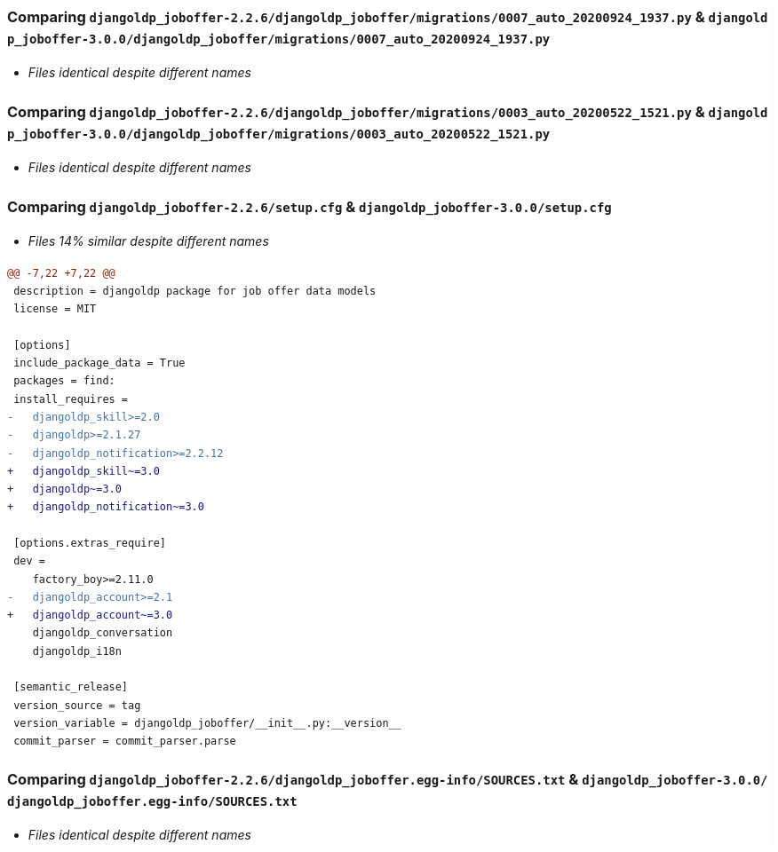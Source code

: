 ### Comparing `djangoldp_joboffer-2.2.6/djangoldp_joboffer/migrations/0007_auto_20200924_1937.py` & `djangoldp_joboffer-3.0.0/djangoldp_joboffer/migrations/0007_auto_20200924_1937.py`

 * *Files identical despite different names*

### Comparing `djangoldp_joboffer-2.2.6/djangoldp_joboffer/migrations/0003_auto_20200522_1521.py` & `djangoldp_joboffer-3.0.0/djangoldp_joboffer/migrations/0003_auto_20200522_1521.py`

 * *Files identical despite different names*

### Comparing `djangoldp_joboffer-2.2.6/setup.cfg` & `djangoldp_joboffer-3.0.0/setup.cfg`

 * *Files 14% similar despite different names*

```diff
@@ -7,22 +7,22 @@
 description = djangoldp package for job offer data models
 license = MIT
 
 [options]
 include_package_data = True
 packages = find:
 install_requires = 
-	djangoldp_skill>=2.0
-	djangoldp>=2.1.27
-	djangoldp_notification>=2.2.12
+	djangoldp_skill~=3.0
+	djangoldp~=3.0
+	djangoldp_notification~=3.0
 
 [options.extras_require]
 dev = 
 	factory_boy>=2.11.0
-	djangoldp_account>=2.1
+	djangoldp_account~=3.0
 	djangoldp_conversation
 	djangoldp_i18n
 
 [semantic_release]
 version_source = tag
 version_variable = djangoldp_joboffer/__init__.py:__version__
 commit_parser = commit_parser.parse
```

### Comparing `djangoldp_joboffer-2.2.6/djangoldp_joboffer.egg-info/SOURCES.txt` & `djangoldp_joboffer-3.0.0/djangoldp_joboffer.egg-info/SOURCES.txt`

 * *Files identical despite different names*

